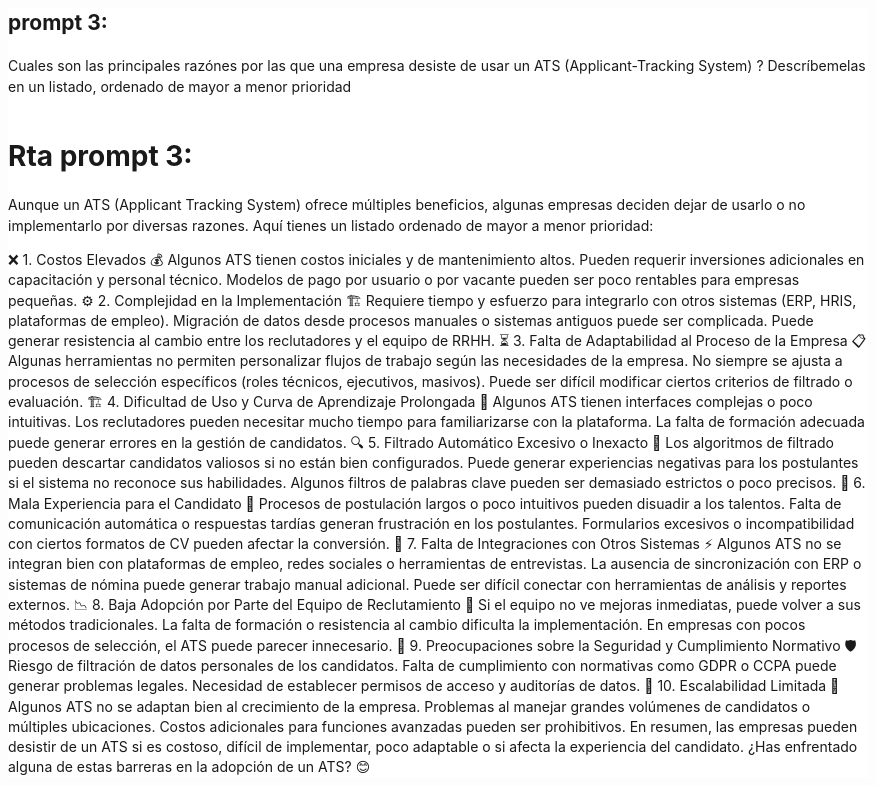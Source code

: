 ## prompt 3:

Cuales son las principales razónes por las que una empresa desiste de usar un ATS (Applicant-Tracking System) ?
Descríbemelas en un listado, ordenado de mayor a menor prioridad

# Rta prompt 3:

Aunque un ATS (Applicant Tracking System) ofrece múltiples beneficios, algunas empresas deciden dejar de usarlo o no implementarlo por diversas razones. Aquí tienes un listado ordenado de mayor a menor prioridad:

❌ 1. Costos Elevados 💰
Algunos ATS tienen costos iniciales y de mantenimiento altos.
Pueden requerir inversiones adicionales en capacitación y personal técnico.
Modelos de pago por usuario o por vacante pueden ser poco rentables para empresas pequeñas.
⚙️ 2. Complejidad en la Implementación 🏗️
Requiere tiempo y esfuerzo para integrarlo con otros sistemas (ERP, HRIS, plataformas de empleo).
Migración de datos desde procesos manuales o sistemas antiguos puede ser complicada.
Puede generar resistencia al cambio entre los reclutadores y el equipo de RRHH.
⏳ 3. Falta de Adaptabilidad al Proceso de la Empresa 📋
Algunas herramientas no permiten personalizar flujos de trabajo según las necesidades de la empresa.
No siempre se ajusta a procesos de selección específicos (roles técnicos, ejecutivos, masivos).
Puede ser difícil modificar ciertos criterios de filtrado o evaluación.
🏗️ 4. Dificultad de Uso y Curva de Aprendizaje Prolongada 🧠
Algunos ATS tienen interfaces complejas o poco intuitivas.
Los reclutadores pueden necesitar mucho tiempo para familiarizarse con la plataforma.
La falta de formación adecuada puede generar errores en la gestión de candidatos.
🔍 5. Filtrado Automático Excesivo o Inexacto 🤖
Los algoritmos de filtrado pueden descartar candidatos valiosos si no están bien configurados.
Puede generar experiencias negativas para los postulantes si el sistema no reconoce sus habilidades.
Algunos filtros de palabras clave pueden ser demasiado estrictos o poco precisos.
🏢 6. Mala Experiencia para el Candidato 🚫
Procesos de postulación largos o poco intuitivos pueden disuadir a los talentos.
Falta de comunicación automática o respuestas tardías generan frustración en los postulantes.
Formularios excesivos o incompatibilidad con ciertos formatos de CV pueden afectar la conversión.
🔗 7. Falta de Integraciones con Otros Sistemas ⚡
Algunos ATS no se integran bien con plataformas de empleo, redes sociales o herramientas de entrevistas.
La ausencia de sincronización con ERP o sistemas de nómina puede generar trabajo manual adicional.
Puede ser difícil conectar con herramientas de análisis y reportes externos.
📉 8. Baja Adopción por Parte del Equipo de Reclutamiento 👥
Si el equipo no ve mejoras inmediatas, puede volver a sus métodos tradicionales.
La falta de formación o resistencia al cambio dificulta la implementación.
En empresas con pocos procesos de selección, el ATS puede parecer innecesario.
🔐 9. Preocupaciones sobre la Seguridad y Cumplimiento Normativo 🛡️
Riesgo de filtración de datos personales de los candidatos.
Falta de cumplimiento con normativas como GDPR o CCPA puede generar problemas legales.
Necesidad de establecer permisos de acceso y auditorías de datos.
🔄 10. Escalabilidad Limitada 🚀
Algunos ATS no se adaptan bien al crecimiento de la empresa.
Problemas al manejar grandes volúmenes de candidatos o múltiples ubicaciones.
Costos adicionales para funciones avanzadas pueden ser prohibitivos.
En resumen, las empresas pueden desistir de un ATS si es costoso, difícil de implementar, poco adaptable o si afecta la experiencia del candidato. ¿Has enfrentado alguna de estas barreras en la adopción de un ATS? 😊
